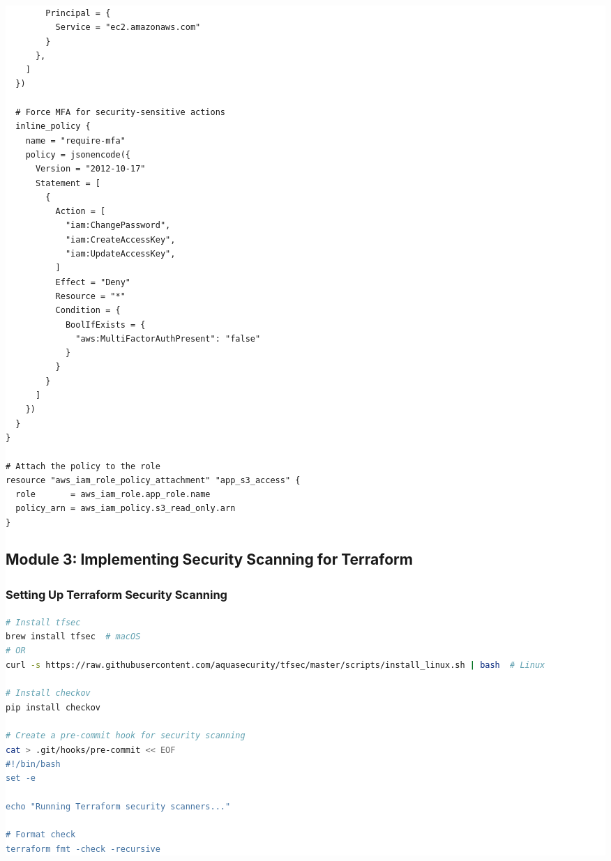 ```hcl
        Principal = {
          Service = "ec2.amazonaws.com"
        }
      },
    ]
  })

  # Force MFA for security-sensitive actions
  inline_policy {
    name = "require-mfa"
    policy = jsonencode({
      Version = "2012-10-17"
      Statement = [
        {
          Action = [
            "iam:ChangePassword",
            "iam:CreateAccessKey",
            "iam:UpdateAccessKey",
          ]
          Effect = "Deny"
          Resource = "*"
          Condition = {
            BoolIfExists = {
              "aws:MultiFactorAuthPresent": "false"
            }
          }
        }
      ]
    })
  }
}

# Attach the policy to the role
resource "aws_iam_role_policy_attachment" "app_s3_access" {
  role       = aws_iam_role.app_role.name
  policy_arn = aws_iam_policy.s3_read_only.arn
}
```

## Module 3: Implementing Security Scanning for Terraform

### Setting Up Terraform Security Scanning

```bash
# Install tfsec
brew install tfsec  # macOS
# OR
curl -s https://raw.githubusercontent.com/aquasecurity/tfsec/master/scripts/install_linux.sh | bash  # Linux

# Install checkov
pip install checkov

# Create a pre-commit hook for security scanning
cat > .git/hooks/pre-commit << EOF
#!/bin/bash
set -e

echo "Running Terraform security scanners..."

# Format check
terraform fmt -check -recursive

```